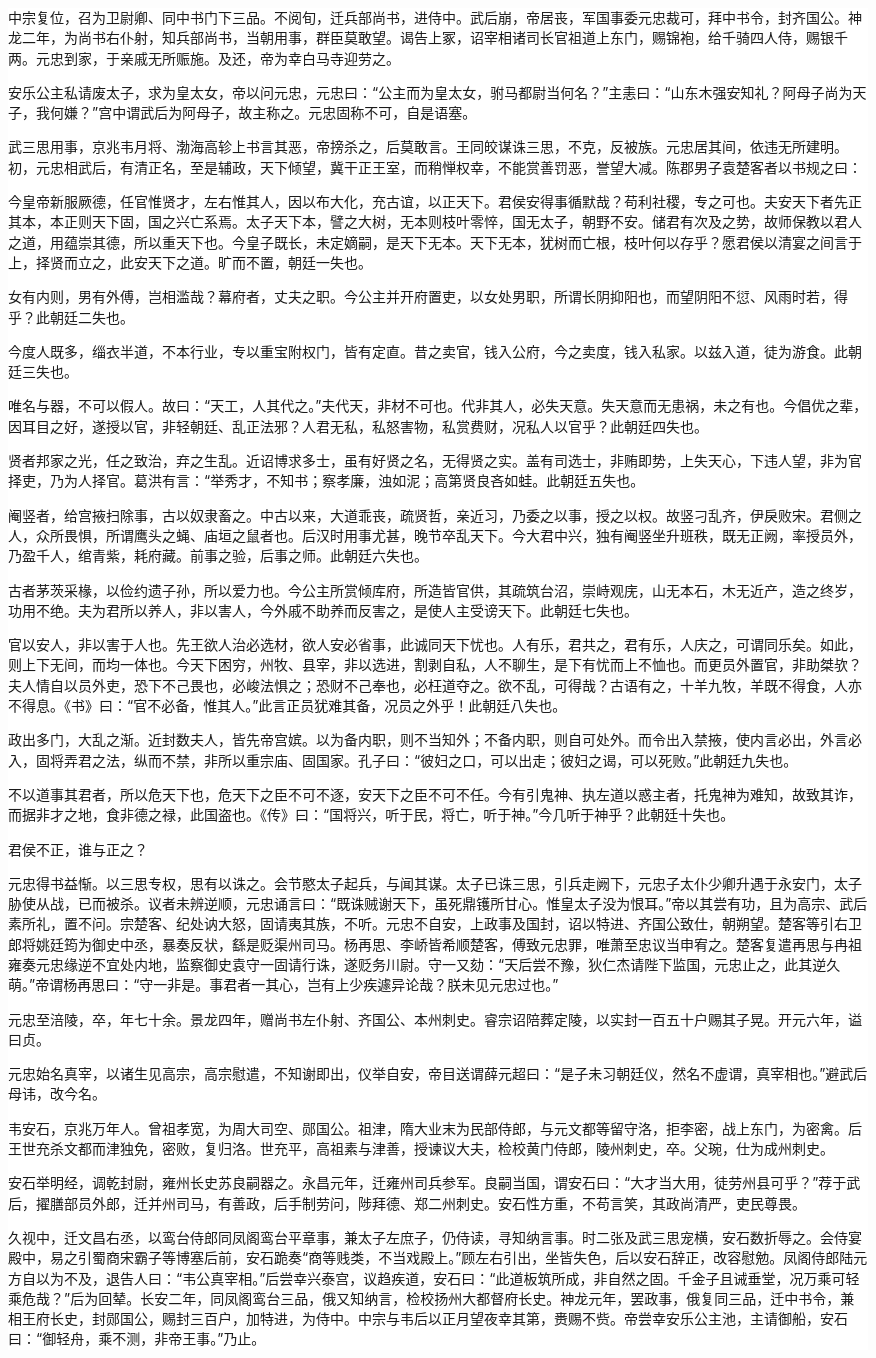 中宗复位，召为卫尉卿、同中书门下三品。不阅旬，迁兵部尚书，进侍中。武后崩，帝居丧，军国事委元忠裁可，拜中书令，封齐国公。神龙二年，为尚书右仆射，知兵部尚书，当朝用事，群臣莫敢望。谒告上冢，诏宰相诸司长官祖道上东门，赐锦袍，给千骑四人侍，赐银千两。元忠到家，于亲戚无所赈施。及还，帝为幸白马寺迎劳之。

安乐公主私请废太子，求为皇太女，帝以问元忠，元忠曰：“公主而为皇太女，驸马都尉当何名？”主恚曰：“山东木强安知礼？阿母子尚为天子，我何嫌？”宫中谓武后为阿母子，故主称之。元忠固称不可，自是语塞。

武三思用事，京兆韦月将、渤海高轸上书言其恶，帝搒杀之，后莫敢言。王同皎谋诛三思，不克，反被族。元忠居其间，依违无所建明。初，元忠相武后，有清正名，至是辅政，天下倾望，冀干正王室，而稍惮权幸，不能赏善罚恶，誉望大减。陈郡男子袁楚客者以书规之曰：

今皇帝新服厥德，任官惟贤才，左右惟其人，因以布大化，充古谊，以正天下。君侯安得事循默哉？苟利社稷，专之可也。夫安天下者先正其本，本正则天下固，国之兴亡系焉。太子天下本，譬之大树，无本则枝叶零悴，国无太子，朝野不安。储君有次及之势，故师保教以君人之道，用蕴崇其德，所以重天下也。今皇子既长，未定嫡嗣，是天下无本。天下无本，犹树而亡根，枝叶何以存乎？愿君侯以清宴之间言于上，择贤而立之，此安天下之道。旷而不置，朝廷一失也。

女有内则，男有外傅，岂相滥哉？幕府者，丈夫之职。今公主并开府置吏，以女处男职，所谓长阴抑阳也，而望阴阳不愆、风雨时若，得乎？此朝廷二失也。

今度人既多，缁衣半道，不本行业，专以重宝附权门，皆有定直。昔之卖官，钱入公府，今之卖度，钱入私家。以兹入道，徒为游食。此朝廷三失也。

唯名与器，不可以假人。故曰：“天工，人其代之。”夫代天，非材不可也。代非其人，必失天意。失天意而无患祸，未之有也。今倡优之辈，因耳目之好，遂授以官，非轻朝廷、乱正法邪？人君无私，私怒害物，私赏费财，况私人以官乎？此朝廷四失也。

贤者邦家之光，任之致治，弃之生乱。近诏博求多士，虽有好贤之名，无得贤之实。盖有司选士，非贿即势，上失天心，下违人望，非为官择吏，乃为人择官。葛洪有言：“举秀才，不知书；察孝廉，浊如泥；高第贤良吝如蛙。此朝廷五失也。

阉竖者，给宫掖扫除事，古以奴隶畜之。中古以来，大道乖丧，疏贤哲，亲近习，乃委之以事，授之以权。故竖刁乱齐，伊戾败宋。君侧之人，众所畏惧，所谓鹰头之蝇、庙垣之鼠者也。后汉时用事尤甚，晚节卒乱天下。今大君中兴，独有阉竖坐升班秩，既无正阙，率授员外，乃盈千人，绾青紫，耗府藏。前事之验，后事之师。此朝廷六失也。

古者茅茨采椽，以俭约遗子孙，所以爱力也。今公主所赏倾库府，所造皆官供，其疏筑台沼，崇峙观庑，山无本石，木无近产，造之终岁，功用不绝。夫为君所以养人，非以害人，今外戚不助养而反害之，是使人主受谤天下。此朝廷七失也。

官以安人，非以害于人也。先王欲人治必选材，欲人安必省事，此诚同天下忧也。人有乐，君共之，君有乐，人庆之，可谓同乐矣。如此，则上下无间，而均一体也。今天下困穷，州牧、县宰，非以选进，割剥自私，人不聊生，是下有忧而上不恤也。而更员外置官，非助桀欤？夫人情自以员外吏，恐下不己畏也，必峻法惧之；恐财不己奉也，必枉道夺之。欲不乱，可得哉？古语有之，十羊九牧，羊既不得食，人亦不得息。《书》曰：“官不必备，惟其人。”此言正员犹难其备，况员之外乎！此朝廷八失也。

政出多门，大乱之渐。近封数夫人，皆先帝宫嫔。以为备内职，则不当知外；不备内职，则自可处外。而令出入禁掖，使内言必出，外言必入，固将弄君之法，纵而不禁，非所以重宗庙、固国家。孔子曰：“彼妇之口，可以出走；彼妇之谒，可以死败。”此朝廷九失也。

不以道事其君者，所以危天下也，危天下之臣不可不逐，安天下之臣不可不任。今有引鬼神、执左道以惑主者，托鬼神为难知，故致其诈，而据非才之地，食非德之禄，此国盗也。《传》曰：“国将兴，听于民，将亡，听于神。”今几听于神乎？此朝廷十失也。

君侯不正，谁与正之？

元忠得书益惭。以三思专权，思有以诛之。会节愍太子起兵，与闻其谋。太子已诛三思，引兵走阙下，元忠子太仆少卿升遇于永安门，太子胁使从战，已而被杀。议者未辨逆顺，元忠诵言曰：“既诛贼谢天下，虽死鼎镬所甘心。惟皇太子没为恨耳。”帝以其尝有功，且为高宗、武后素所礼，置不问。宗楚客、纪处讷大怒，固请夷其族，不听。元忠不自安，上政事及国封，诏以特进、齐国公致仕，朝朔望。楚客等引右卫郎将姚廷筠为御史中丞，暴奏反状，繇是贬渠州司马。杨再思、李峤皆希顺楚客，傅致元忠罪，唯萧至忠议当申宥之。楚客复遣再思与冉祖雍奏元忠缘逆不宜处内地，监察御史袁守一固请行诛，遂贬务川尉。守一又劾：“天后尝不豫，狄仁杰请陛下监国，元忠止之，此其逆久萌。”帝谓杨再思曰：“守一非是。事君者一其心，岂有上少疾遽异论哉？朕未见元忠过也。”

元忠至涪陵，卒，年七十余。景龙四年，赠尚书左仆射、齐国公、本州刺史。睿宗诏陪葬定陵，以实封一百五十户赐其子晃。开元六年，谥曰贞。

元忠始名真宰，以诸生见高宗，高宗慰遣，不知谢即出，仪举自安，帝目送谓薛元超曰：“是子未习朝廷仪，然名不虚谓，真宰相也。”避武后母讳，改今名。

韦安石，京兆万年人。曾祖孝宽，为周大司空、郧国公。祖津，隋大业末为民部侍郎，与元文都等留守洛，拒李密，战上东门，为密禽。后王世充杀文都而津独免，密败，复归洛。世充平，高祖素与津善，授谏议大夫，检校黄门侍郎，陵州刺史，卒。父琬，仕为成州刺史。

安石举明经，调乾封尉，雍州长史苏良嗣器之。永昌元年，迁雍州司兵参军。良嗣当国，谓安石曰：“大才当大用，徒劳州县可乎？”荐于武后，擢膳部员外郎，迁并州司马，有善政，后手制劳问，陟拜德、郑二州刺史。安石性方重，不苟言笑，其政尚清严，吏民尊畏。

久视中，迁文昌右丞，以鸾台侍郎同凤阁鸾台平章事，兼太子左庶子，仍侍读，寻知纳言事。时二张及武三思宠横，安石数折辱之。会侍宴殿中，易之引蜀商宋霸子等博塞后前，安石跪奏“商等贱类，不当戏殿上。”顾左右引出，坐皆失色，后以安石辞正，改容慰勉。凤阁侍郎陆元方自以为不及，退告人曰：“韦公真宰相。”后尝幸兴泰宫，议趋疾道，安石曰：“此道板筑所成，非自然之固。千金子且诫垂堂，况万乘可轻乘危哉？”后为回辇。长安二年，同凤阁鸾台三品，俄又知纳言，检校扬州大都督府长史。神龙元年，罢政事，俄复同三品，迁中书令，兼相王府长史，封郧国公，赐封三百户，加特进，为侍中。中宗与韦后以正月望夜幸其第，赉赐不赀。帝尝幸安乐公主池，主请御船，安石曰：“御轻舟，乘不测，非帝王事。”乃止。
